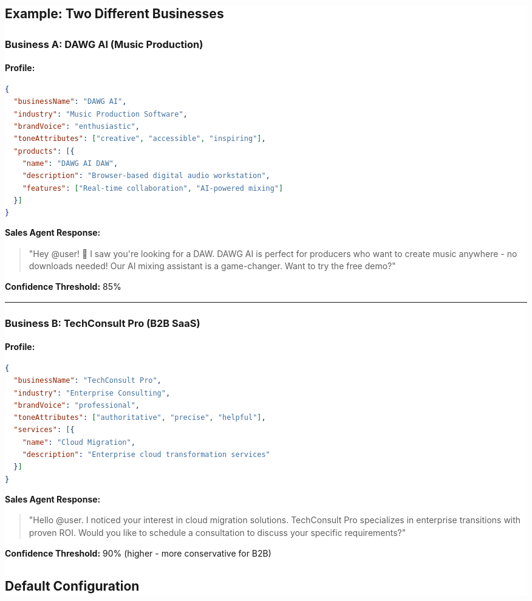 ## Example: Two Different Businesses

### Business A: DAWG AI (Music Production)

**Profile:**
```json
{
  "businessName": "DAWG AI",
  "industry": "Music Production Software",
  "brandVoice": "enthusiastic",
  "toneAttributes": ["creative", "accessible", "inspiring"],
  "products": [{
    "name": "DAWG AI DAW",
    "description": "Browser-based digital audio workstation",
    "features": ["Real-time collaboration", "AI-powered mixing"]
  }]
}
```

**Sales Agent Response:**
> "Hey @user! 🎵 I saw you're looking for a DAW. DAWG AI is perfect for producers who want to create music anywhere - no downloads needed! Our AI mixing assistant is a game-changer. Want to try the free demo?"

**Confidence Threshold:** 85%

---

### Business B: TechConsult Pro (B2B SaaS)

**Profile:**
```json
{
  "businessName": "TechConsult Pro",
  "industry": "Enterprise Consulting",
  "brandVoice": "professional",
  "toneAttributes": ["authoritative", "precise", "helpful"],
  "services": [{
    "name": "Cloud Migration",
    "description": "Enterprise cloud transformation services"
  }]
}
```

**Sales Agent Response:**
> "Hello @user. I noticed your interest in cloud migration solutions. TechConsult Pro specializes in enterprise transitions with proven ROI. Would you like to schedule a consultation to discuss your specific requirements?"

**Confidence Threshold:** 90% (higher - more conservative for B2B)

## Default Configuration

